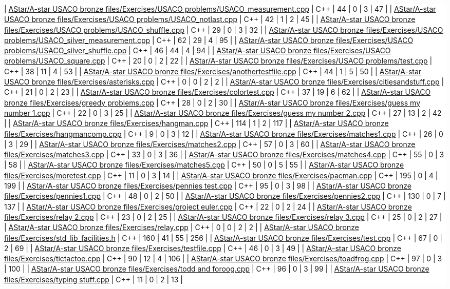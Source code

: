 | [AStar/A-star USACO bronze files/Exercises/USACO problems/USACO_measurement.cpp](/AStar/A-star%20USACO%20bronze%20files/Exercises/USACO%20problems/USACO_measurement.cpp) | C++ | 44 | 0 | 3 | 47 |
| [AStar/A-star USACO bronze files/Exercises/USACO problems/USACO_notlast.cpp](/AStar/A-star%20USACO%20bronze%20files/Exercises/USACO%20problems/USACO_notlast.cpp) | C++ | 42 | 1 | 2 | 45 |
| [AStar/A-star USACO bronze files/Exercises/USACO problems/USACO_shuffle.cpp](/AStar/A-star%20USACO%20bronze%20files/Exercises/USACO%20problems/USACO_shuffle.cpp) | C++ | 29 | 0 | 3 | 32 |
| [AStar/A-star USACO bronze files/Exercises/USACO problems/USACO_silver_measurement.cpp](/AStar/A-star%20USACO%20bronze%20files/Exercises/USACO%20problems/USACO_silver_measurement.cpp) | C++ | 62 | 29 | 4 | 95 |
| [AStar/A-star USACO bronze files/Exercises/USACO problems/USACO_silver_shuffle.cpp](/AStar/A-star%20USACO%20bronze%20files/Exercises/USACO%20problems/USACO_silver_shuffle.cpp) | C++ | 46 | 44 | 4 | 94 |
| [AStar/A-star USACO bronze files/Exercises/USACO problems/USACO_square.cpp](/AStar/A-star%20USACO%20bronze%20files/Exercises/USACO%20problems/USACO_square.cpp) | C++ | 20 | 0 | 2 | 22 |
| [AStar/A-star USACO bronze files/Exercises/USACO problems/test.cpp](/AStar/A-star%20USACO%20bronze%20files/Exercises/USACO%20problems/test.cpp) | C++ | 38 | 11 | 4 | 53 |
| [AStar/A-star USACO bronze files/Exercises/anothertestfile.cpp](/AStar/A-star%20USACO%20bronze%20files/Exercises/anothertestfile.cpp) | C++ | 44 | 1 | 5 | 50 |
| [AStar/A-star USACO bronze files/Exercises/asterisks.cpp](/AStar/A-star%20USACO%20bronze%20files/Exercises/asterisks.cpp) | C++ | 0 | 0 | 2 | 2 |
| [AStar/A-star USACO bronze files/Exercises/citiesandstuff.cpp](/AStar/A-star%20USACO%20bronze%20files/Exercises/citiesandstuff.cpp) | C++ | 21 | 0 | 2 | 23 |
| [AStar/A-star USACO bronze files/Exercises/colortest.cpp](/AStar/A-star%20USACO%20bronze%20files/Exercises/colortest.cpp) | C++ | 37 | 19 | 6 | 62 |
| [AStar/A-star USACO bronze files/Exercises/greedy problems.cpp](/AStar/A-star%20USACO%20bronze%20files/Exercises/greedy%20problems.cpp) | C++ | 28 | 0 | 2 | 30 |
| [AStar/A-star USACO bronze files/Exercises/guess my number 1.cpp](/AStar/A-star%20USACO%20bronze%20files/Exercises/guess%20my%20number%201.cpp) | C++ | 22 | 0 | 3 | 25 |
| [AStar/A-star USACO bronze files/Exercises/guess my number 2.cpp](/AStar/A-star%20USACO%20bronze%20files/Exercises/guess%20my%20number%202.cpp) | C++ | 27 | 13 | 2 | 42 |
| [AStar/A-star USACO bronze files/Exercises/hangman.cpp](/AStar/A-star%20USACO%20bronze%20files/Exercises/hangman.cpp) | C++ | 114 | 1 | 2 | 117 |
| [AStar/A-star USACO bronze files/Exercises/hangmancomp.cpp](/AStar/A-star%20USACO%20bronze%20files/Exercises/hangmancomp.cpp) | C++ | 9 | 0 | 3 | 12 |
| [AStar/A-star USACO bronze files/Exercises/matches1.cpp](/AStar/A-star%20USACO%20bronze%20files/Exercises/matches1.cpp) | C++ | 26 | 0 | 3 | 29 |
| [AStar/A-star USACO bronze files/Exercises/matches2.cpp](/AStar/A-star%20USACO%20bronze%20files/Exercises/matches2.cpp) | C++ | 57 | 0 | 3 | 60 |
| [AStar/A-star USACO bronze files/Exercises/matches3.cpp](/AStar/A-star%20USACO%20bronze%20files/Exercises/matches3.cpp) | C++ | 33 | 0 | 3 | 36 |
| [AStar/A-star USACO bronze files/Exercises/matches4.cpp](/AStar/A-star%20USACO%20bronze%20files/Exercises/matches4.cpp) | C++ | 55 | 0 | 3 | 58 |
| [AStar/A-star USACO bronze files/Exercises/matches5.cpp](/AStar/A-star%20USACO%20bronze%20files/Exercises/matches5.cpp) | C++ | 50 | 0 | 5 | 55 |
| [AStar/A-star USACO bronze files/Exercises/moretest.cpp](/AStar/A-star%20USACO%20bronze%20files/Exercises/moretest.cpp) | C++ | 11 | 0 | 3 | 14 |
| [AStar/A-star USACO bronze files/Exercises/pacman.cpp](/AStar/A-star%20USACO%20bronze%20files/Exercises/pacman.cpp) | C++ | 195 | 0 | 4 | 199 |
| [AStar/A-star USACO bronze files/Exercises/pennies test.cpp](/AStar/A-star%20USACO%20bronze%20files/Exercises/pennies%20test.cpp) | C++ | 95 | 0 | 3 | 98 |
| [AStar/A-star USACO bronze files/Exercises/pennies1.cpp](/AStar/A-star%20USACO%20bronze%20files/Exercises/pennies1.cpp) | C++ | 48 | 0 | 2 | 50 |
| [AStar/A-star USACO bronze files/Exercises/pennies2.cpp](/AStar/A-star%20USACO%20bronze%20files/Exercises/pennies2.cpp) | C++ | 130 | 0 | 7 | 137 |
| [AStar/A-star USACO bronze files/Exercises/project euler.cpp](/AStar/A-star%20USACO%20bronze%20files/Exercises/project%20euler.cpp) | C++ | 22 | 0 | 2 | 24 |
| [AStar/A-star USACO bronze files/Exercises/relay 2.cpp](/AStar/A-star%20USACO%20bronze%20files/Exercises/relay%202.cpp) | C++ | 23 | 0 | 2 | 25 |
| [AStar/A-star USACO bronze files/Exercises/relay 3.cpp](/AStar/A-star%20USACO%20bronze%20files/Exercises/relay%203.cpp) | C++ | 25 | 0 | 2 | 27 |
| [AStar/A-star USACO bronze files/Exercises/relay.cpp](/AStar/A-star%20USACO%20bronze%20files/Exercises/relay.cpp) | C++ | 0 | 0 | 2 | 2 |
| [AStar/A-star USACO bronze files/Exercises/std_lib_facilities.h](/AStar/A-star%20USACO%20bronze%20files/Exercises/std_lib_facilities.h) | C++ | 160 | 41 | 55 | 256 |
| [AStar/A-star USACO bronze files/Exercises/test.cpp](/AStar/A-star%20USACO%20bronze%20files/Exercises/test.cpp) | C++ | 67 | 0 | 2 | 69 |
| [AStar/A-star USACO bronze files/Exercises/testfile.cpp](/AStar/A-star%20USACO%20bronze%20files/Exercises/testfile.cpp) | C++ | 46 | 0 | 3 | 49 |
| [AStar/A-star USACO bronze files/Exercises/tictactoe.cpp](/AStar/A-star%20USACO%20bronze%20files/Exercises/tictactoe.cpp) | C++ | 90 | 12 | 4 | 106 |
| [AStar/A-star USACO bronze files/Exercises/toadfrog.cpp](/AStar/A-star%20USACO%20bronze%20files/Exercises/toadfrog.cpp) | C++ | 97 | 0 | 3 | 100 |
| [AStar/A-star USACO bronze files/Exercises/todd and foroog.cpp](/AStar/A-star%20USACO%20bronze%20files/Exercises/todd%20and%20foroog.cpp) | C++ | 96 | 0 | 3 | 99 |
| [AStar/A-star USACO bronze files/Exercises/typing stuff.cpp](/AStar/A-star%20USACO%20bronze%20files/Exercises/typing%20stuff.cpp) | C++ | 11 | 0 | 2 | 13 |